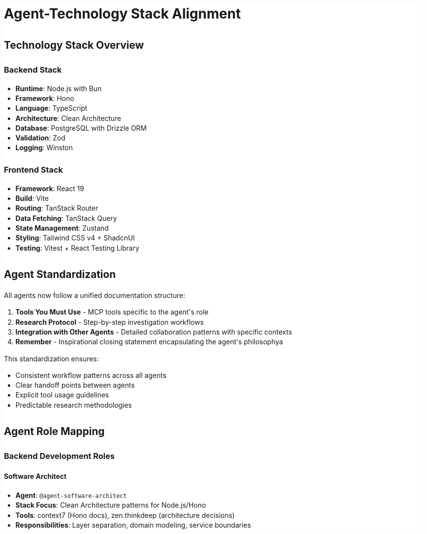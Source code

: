 # Agent-Technology Stack Alignment

## Technology Stack Overview

### Backend Stack

- **Runtime**: Node.js with Bun
- **Framework**: Hono
- **Language**: TypeScript
- **Architecture**: Clean Architecture
- **Database**: PostgreSQL with Drizzle ORM
- **Validation**: Zod
- **Logging**: Winston

### Frontend Stack

- **Framework**: React 19
- **Build**: Vite
- **Routing**: TanStack Router
- **Data Fetching**: TanStack Query
- **State Management**: Zustand
- **Styling**: Tailwind CSS v4 + ShadcnUI
- **Testing**: Vitest + React Testing Library

## Agent Standardization

All agents now follow a unified documentation structure:

1. **Tools You Must Use** - MCP tools specific to the agent's role
2. **Research Protocol** - Step-by-step investigation workflows
3. **Integration with Other Agents** - Detailed collaboration patterns with specific contexts
4. **Remember** - Inspirational closing statement encapsulating the agent's philosophya

This standardization ensures:

- Consistent workflow patterns across all agents
- Clear handoff points between agents
- Explicit tool usage guidelines
- Predictable research methodologies

## Agent Role Mapping

### Backend Development Roles

#### Software Architect

- **Agent**: `@agent-software-architect`
- **Stack Focus**: Clean Architecture patterns for Node.js/Hono
- **Tools**: context7 (Hono docs), zen.thinkdeep (architecture decisions)
- **Responsibilities**: Layer separation, domain modeling, service boundaries
